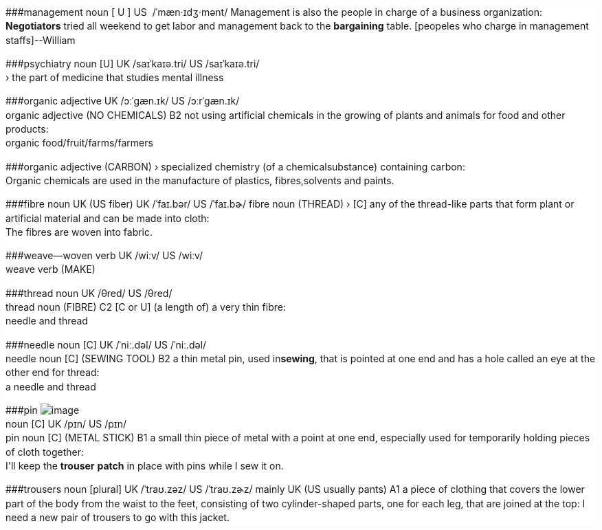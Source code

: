 
###management
noun [ U ] US ​ /ˈmæn·ɪdʒ·mənt/
Management is also the people in charge of a business organization:  
**Negotiators** tried all weekend to get labor and management back to the **bargaining** table.
[peopeles who charge in management staffs]--William

###psychiatry
noun [U] UK    /saɪˈkaɪə.tri/  US    /saɪˈkaɪə.tri/       
› the part of medicine that studies mental illness  

###organic
adjective UK    /ɔːˈɡæn.ɪk/  US    /ɔːrˈɡæn.ɪk/      
organic adjective (NO CHEMICALS)
B2 not using ​artificial ​chemicals in the ​growing of ​plants and ​animals for ​food and other ​products:     
  organic ​food/​fruit/​farms/​farmers  

###organic adjective (CARBON)
› specialized chemistry (of a ​chemical ​substance) ​containing ​carbon:  
Organic ​chemicals are used in the ​manufacture of ​plastics, ​fibres, ​solvents and ​paints.

###fibre
noun UK (US fiber) UK    /ˈfaɪ.bər/  US    /ˈfaɪ.bɚ/
fibre noun (THREAD)
› [C] any of the thread-like ​parts that ​form ​plant or ​artificial  ​material and can be made into ​cloth:   
The fibres are ​woven into ​fabric.

###weave—woven
verb UK    /wiːv/  US    /wiːv/      
weave verb (MAKE)

###thread
noun UK    /θred/  US    /θred/      
thread noun (FIBRE)
C2 [C or U] (a ​length of) a very ​thin ​fibre:  
​needle and thread

###needle 
noun [C] UK    /ˈniː.dəl/  US    /ˈniː.dəl/      
needle noun [C] (SEWING TOOL)
B2 a ​thin ​metal ​pin, used in ​**sewing**, that is ​pointed at one end and has a ​hole called an ​eye at the other end for ​thread:  
a needle and thread

###pin ![image](./pin.jpeg)  
noun [C] UK    /pɪn/  US    /pɪn/      
pin noun [C] (METAL STICK)
B1 a ​small ​thin ​piece of ​metal with a ​point at one end, ​especially used for ​temporarily ​holding ​pieces of ​cloth together:   
I'll ​keep the **​trouser** **​patch** in ​place with pins while I ​sew it on.

###trousers	
noun [plural] UK    /ˈtraʊ.zəz/  US    /ˈtraʊ.zɚz/ mainly UK (US usually pants)
A1 a piece of clothing that covers the lower part of the body from the waist to the feet, consisting of two cylinder-shaped parts, one for each leg, that are joined at the top:
I need a new pair of trousers to go with this jacket.
